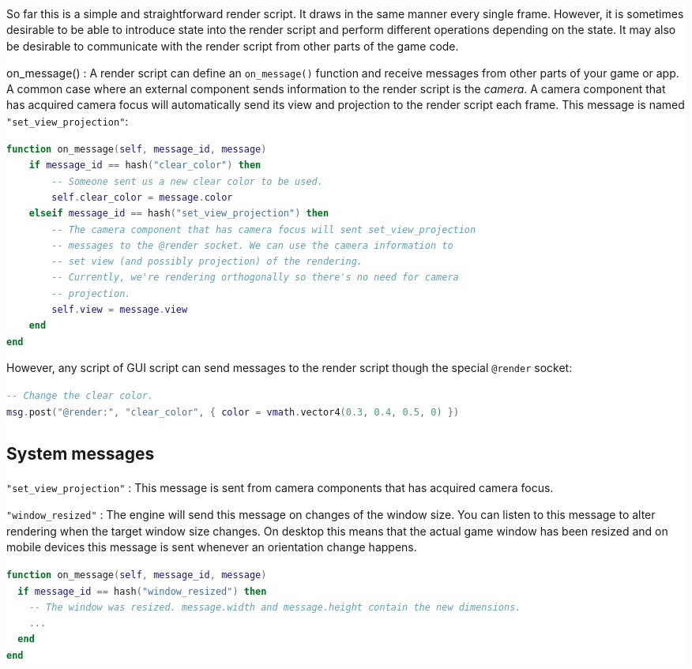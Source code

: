 So far this is a simple and straightforward render script. It draws in the same manner every single frame. However, it is sometimes desirable to be able to introduce state into the render script and perform different operations depending on the state. It may also be desirable to communicate with the render script from other parts of the game code.

on_message()
: A render script can define an `on_message()` function and receive messages from other parts of your game or app. A common case where an external component sends information to the render script is the _camera_. A camera component that has acquired camera focus will automatically send its view and projection to the render script each frame. This message is named `"set_view_projection"`:

  ```lua
  function on_message(self, message_id, message)
      if message_id == hash("clear_color") then
          -- Someone sent us a new clear color to be used.
          self.clear_color = message.color
      elseif message_id == hash("set_view_projection") then
          -- The camera component that has camera focus will sent set_view_projection
          -- messages to the @render socket. We can use the camera information to
          -- set view (and possibly projection) of the rendering.
          -- Currently, we're rendering orthogonally so there's no need for camera
          -- projection.
          self.view = message.view
      end
  end
  ```

  However, any script of GUI script can send messages to the render script though the special `@render` socket:

  ```lua
  -- Change the clear color.
  msg.post("@render:", "clear_color", { color = vmath.vector4(0.3, 0.4, 0.5, 0) })
  ```

## System messages

`"set_view_projection"`
: This message is sent from camera components that has acquired camera focus.

`"window_resized"`
: The engine will send this message on changes of the window size. You can listen to this message to alter rendering when the target window size changes. On desktop this means that the actual game window has been resized and on mobile devices this message is sent whenever an orientation change happens.

  ```lua
  function on_message(self, message_id, message)
    if message_id == hash("window_resized") then
      -- The window was resized. message.width and message.height contain the new dimensions.
      ...
    end
  end
  ```
